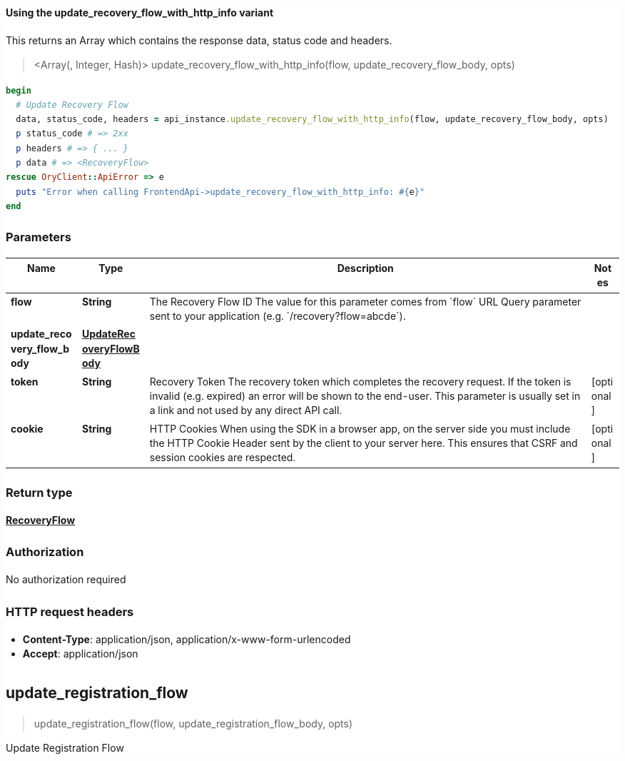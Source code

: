 #### Using the update_recovery_flow_with_http_info variant

This returns an Array which contains the response data, status code and headers.

> <Array(<RecoveryFlow>, Integer, Hash)> update_recovery_flow_with_http_info(flow, update_recovery_flow_body, opts)

```ruby
begin
  # Update Recovery Flow
  data, status_code, headers = api_instance.update_recovery_flow_with_http_info(flow, update_recovery_flow_body, opts)
  p status_code # => 2xx
  p headers # => { ... }
  p data # => <RecoveryFlow>
rescue OryClient::ApiError => e
  puts "Error when calling FrontendApi->update_recovery_flow_with_http_info: #{e}"
end
```

### Parameters

| Name | Type | Description | Notes |
| ---- | ---- | ----------- | ----- |
| **flow** | **String** | The Recovery Flow ID  The value for this parameter comes from &#x60;flow&#x60; URL Query parameter sent to your application (e.g. &#x60;/recovery?flow&#x3D;abcde&#x60;). |  |
| **update_recovery_flow_body** | [**UpdateRecoveryFlowBody**](UpdateRecoveryFlowBody.md) |  |  |
| **token** | **String** | Recovery Token  The recovery token which completes the recovery request. If the token is invalid (e.g. expired) an error will be shown to the end-user.  This parameter is usually set in a link and not used by any direct API call. | [optional] |
| **cookie** | **String** | HTTP Cookies  When using the SDK in a browser app, on the server side you must include the HTTP Cookie Header sent by the client to your server here. This ensures that CSRF and session cookies are respected. | [optional] |

### Return type

[**RecoveryFlow**](RecoveryFlow.md)

### Authorization

No authorization required

### HTTP request headers

- **Content-Type**: application/json, application/x-www-form-urlencoded
- **Accept**: application/json


## update_registration_flow

> <SuccessfulNativeRegistration> update_registration_flow(flow, update_registration_flow_body, opts)

Update Registration Flow
